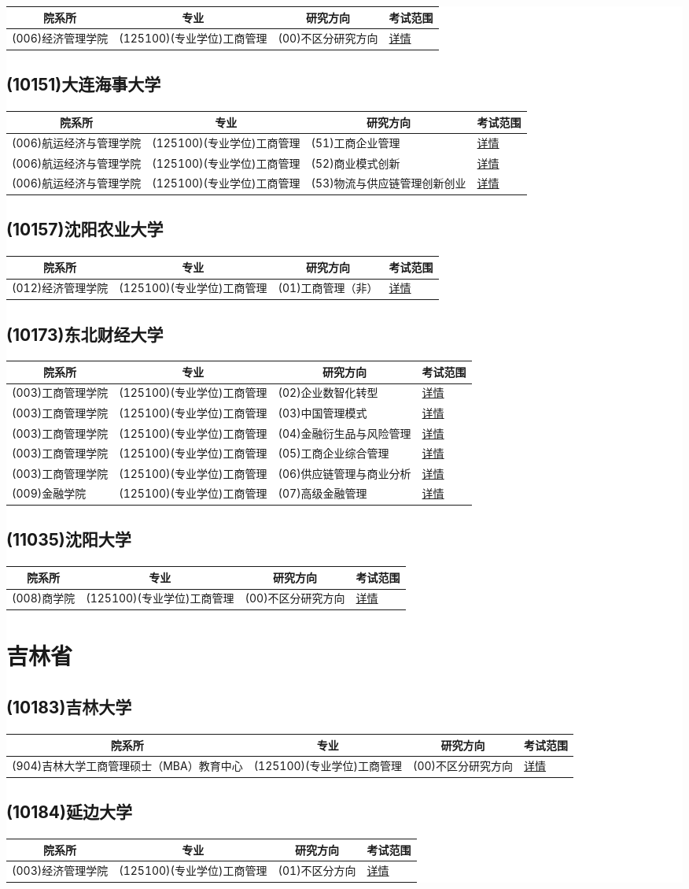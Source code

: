 | 院系所   |  专业  |  研究方向  |   考试范围 |  
| - | - | - |  - |   
 | (006)经济管理学院 | (125100)(专业学位)工商管理 | (00)不区分研究方向| [详情](https://yz.chsi.com.cn/zsml/kskm.jsp?id=1014821006125100002) |
## (10151)大连海事大学
| 院系所   |  专业  |  研究方向  |   考试范围 |  
| - | - | - |  - |   
 | (006)航运经济与管理学院 | (125100)(专业学位)工商管理 | (51)工商企业管理| [详情](https://yz.chsi.com.cn/zsml/kskm.jsp?id=1015121006125100512) |
 | (006)航运经济与管理学院 | (125100)(专业学位)工商管理 | (52)商业模式创新| [详情](https://yz.chsi.com.cn/zsml/kskm.jsp?id=1015121006125100522) |
 | (006)航运经济与管理学院 | (125100)(专业学位)工商管理 | (53)物流与供应链管理创新创业| [详情](https://yz.chsi.com.cn/zsml/kskm.jsp?id=1015121006125100532) |
## (10157)沈阳农业大学
| 院系所   |  专业  |  研究方向  |   考试范围 |  
| - | - | - |  - |   
 | (012)经济管理学院 | (125100)(专业学位)工商管理 | (01)工商管理（非）| [详情](https://yz.chsi.com.cn/zsml/kskm.jsp?id=1015721012125100012) |
## (10173)东北财经大学
| 院系所   |  专业  |  研究方向  |   考试范围 |  
| - | - | - |  - |   
 | (003)工商管理学院 | (125100)(专业学位)工商管理 | (02)企业数智化转型| [详情](https://yz.chsi.com.cn/zsml/kskm.jsp?id=1017321003125100022) |
 | (003)工商管理学院 | (125100)(专业学位)工商管理 | (03)中国管理模式| [详情](https://yz.chsi.com.cn/zsml/kskm.jsp?id=1017321003125100032) |
 | (003)工商管理学院 | (125100)(专业学位)工商管理 | (04)金融衍生品与风险管理| [详情](https://yz.chsi.com.cn/zsml/kskm.jsp?id=1017321003125100042) |
 | (003)工商管理学院 | (125100)(专业学位)工商管理 | (05)工商企业综合管理| [详情](https://yz.chsi.com.cn/zsml/kskm.jsp?id=1017321003125100052) |
 | (003)工商管理学院 | (125100)(专业学位)工商管理 | (06)供应链管理与商业分析| [详情](https://yz.chsi.com.cn/zsml/kskm.jsp?id=1017321003125100062) |
 | (009)金融学院 | (125100)(专业学位)工商管理 | (07)高级金融管理| [详情](https://yz.chsi.com.cn/zsml/kskm.jsp?id=1017321009125100072) |
## (11035)沈阳大学
| 院系所   |  专业  |  研究方向  |   考试范围 |  
| - | - | - |  - |   
 | (008)商学院 | (125100)(专业学位)工商管理 | (00)不区分研究方向| [详情](https://yz.chsi.com.cn/zsml/kskm.jsp?id=1103521008125100002) |
# 吉林省
## (10183)吉林大学
| 院系所   |  专业  |  研究方向  |   考试范围 |  
| - | - | - |  - |   
 | (904)吉林大学工商管理硕士（MBA）教育中心 | (125100)(专业学位)工商管理 | (00)不区分研究方向| [详情](https://yz.chsi.com.cn/zsml/kskm.jsp?id=1018321904125100002) |
## (10184)延边大学
| 院系所   |  专业  |  研究方向  |   考试范围 |  
| - | - | - |  - |   
 | (003)经济管理学院 | (125100)(专业学位)工商管理 | (01)不区分方向| [详情](https://yz.chsi.com.cn/zsml/kskm.jsp?id=1018421003125100012) |